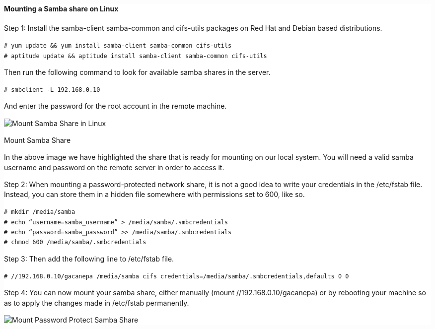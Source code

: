 #### Mounting a Samba share on Linux ####

Step 1: Install the samba-client samba-common and cifs-utils packages on Red Hat and Debian based distributions.

    # yum update && yum install samba-client samba-common cifs-utils
    # aptitude update && aptitude install samba-client samba-common cifs-utils

Then run the following command to look for available samba shares in the server.

    # smbclient -L 192.168.0.10

And enter the password for the root account in the remote machine.

![Mount Samba Share in Linux](http://www.tecmint.com/wp-content/uploads/2014/10/Mount-Samba-Share.png)

Mount Samba Share

In the above image we have highlighted the share that is ready for mounting on our local system. You will need a valid samba username and password on the remote server in order to access it.

Step 2: When mounting a password-protected network share, it is not a good idea to write your credentials in the /etc/fstab file. Instead, you can store them in a hidden file somewhere with permissions set to 600, like so.

    # mkdir /media/samba
    # echo “username=samba_username” > /media/samba/.smbcredentials
    # echo “password=samba_password” >> /media/samba/.smbcredentials
    # chmod 600 /media/samba/.smbcredentials

Step 3: Then add the following line to /etc/fstab file.

    # //192.168.0.10/gacanepa /media/samba cifs credentials=/media/samba/.smbcredentials,defaults 0 0

Step 4: You can now mount your samba share, either manually (mount //192.168.0.10/gacanepa) or by rebooting your machine so as to apply the changes made in /etc/fstab permanently.

![Mount Password Protect Samba Share](http://www.tecmint.com/wp-content/uploads/2014/10/Mount-Password-Protect-Samba-Share.png)
